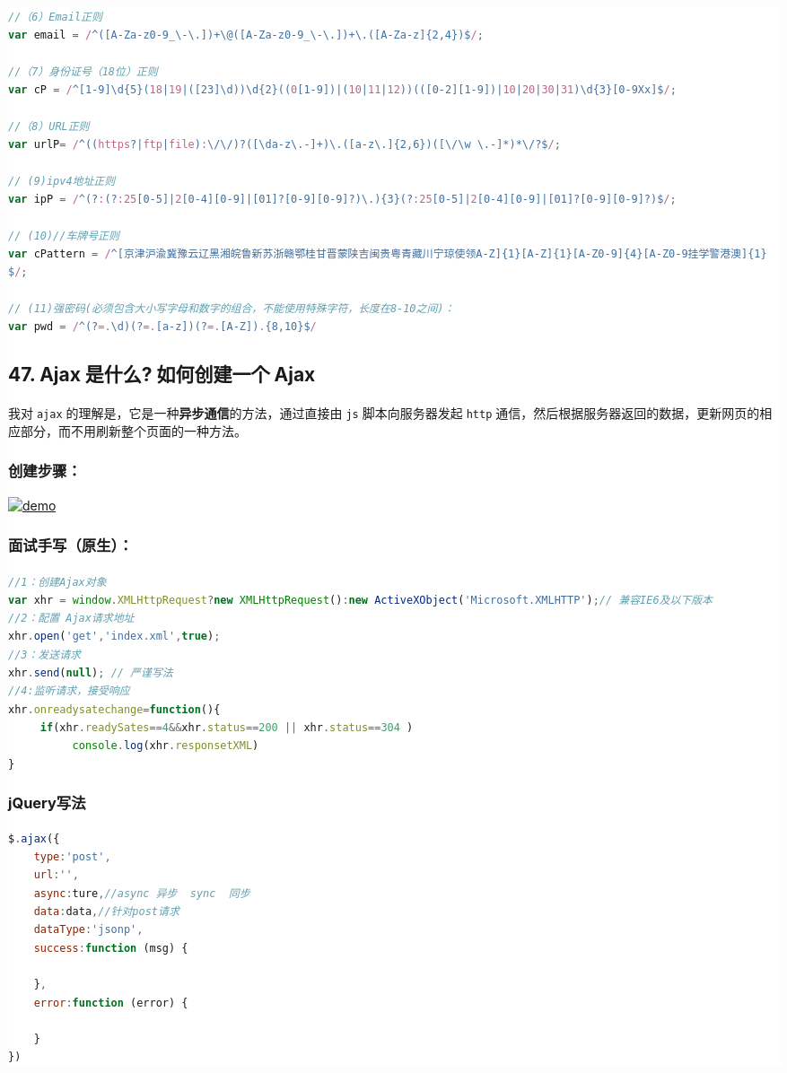 ```js
//（6）Email正则
var email = /^([A-Za-z0-9_\-\.])+\@([A-Za-z0-9_\-\.])+\.([A-Za-z]{2,4})$/;

//（7）身份证号（18位）正则
var cP = /^[1-9]\d{5}(18|19|([23]\d))\d{2}((0[1-9])|(10|11|12))(([0-2][1-9])|10|20|30|31)\d{3}[0-9Xx]$/;

//（8）URL正则
var urlP= /^((https?|ftp|file):\/\/)?([\da-z\.-]+)\.([a-z\.]{2,6})([\/\w \.-]*)*\/?$/;

// (9)ipv4地址正则
var ipP = /^(?:(?:25[0-5]|2[0-4][0-9]|[01]?[0-9][0-9]?)\.){3}(?:25[0-5]|2[0-4][0-9]|[01]?[0-9][0-9]?)$/;

// (10)//车牌号正则
var cPattern = /^[京津沪渝冀豫云辽黑湘皖鲁新苏浙赣鄂桂甘晋蒙陕吉闽贵粤青藏川宁琼使领A-Z]{1}[A-Z]{1}[A-Z0-9]{4}[A-Z0-9挂学警港澳]{1}$/;

// (11)强密码(必须包含大小写字母和数字的组合，不能使用特殊字符，长度在8-10之间)：
var pwd = /^(?=.\d)(?=.[a-z])(?=.[A-Z]).{8,10}$/
```

## 47. Ajax 是什么? 如何创建一个 Ajax

我对 `ajax` 的理解是，它是一种**异步通信**的方法，通过直接由 `js` 脚本向服务器发起 `http` 通信，然后根据服务器返回的数据，更新网页的相应部分，而不用刷新整个页面的一种方法。

### 创建步骤：

<a data-fancybox title="demo" href="/notes/assets/js/v2-9f92809fbd893ff41055898079018d3d_720w.jpg">![demo](/notes/assets/js/v2-9f92809fbd893ff41055898079018d3d_720w.jpg)</a>

### 面试手写（原生）：

```js
//1：创建Ajax对象
var xhr = window.XMLHttpRequest?new XMLHttpRequest():new ActiveXObject('Microsoft.XMLHTTP');// 兼容IE6及以下版本
//2：配置 Ajax请求地址
xhr.open('get','index.xml',true);
//3：发送请求
xhr.send(null); // 严谨写法
//4:监听请求，接受响应
xhr.onreadysatechange=function(){
     if(xhr.readySates==4&&xhr.status==200 || xhr.status==304 )
          console.log(xhr.responsetXML)
}
```

### jQuery写法

```js
$.ajax({
    type:'post',
    url:'',
    async:ture,//async 异步  sync  同步
    data:data,//针对post请求
    dataType:'jsonp',
    success:function (msg) {

    },
    error:function (error) {

    }
})
```
